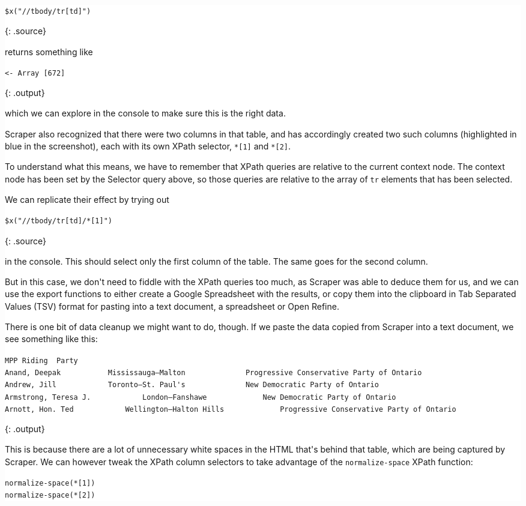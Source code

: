 ~~~
$x("//tbody/tr[td]")
~~~
{: .source}

returns something like

~~~
<- Array [672]
~~~
{: .output}

which we can explore in the console to make sure this is the right data.

Scraper also recognized that there were two columns in that table, and has accordingly
created two such columns (highlighted in blue in the screenshot),
each with its own XPath selector, `*[1]` and `*[2]`.

To understand what this means, we have to remember that XPath queries are relative to the
current context node. The context node has been set by the Selector query above, so
those queries are relative to the array of `tr` elements that has been selected.

We can replicate their effect by trying out

~~~
$x("//tbody/tr[td]/*[1]")
~~~
{: .source}

in the console. This should select only the first column of the table. The same goes for the
second column.

But in this case, we don't need to fiddle with the XPath queries too much, as Scraper was able to deduce
them for us, and we can use the export functions to either create a Google Spreadsheet with the
results, or copy them into the clipboard in Tab Separated Values (TSV) format for pasting into
a text document, a spreadsheet or Open Refine.

There is one bit of data cleanup we might want to do, though. If we paste the data copied from Scraper
into a text document, we see something like this:

~~~
MPP	Riding	Party
Anand, Deepak          	Mississauga—Malton          	Progressive Conservative Party of Ontario
Andrew, Jill          	Toronto—St. Paul's          	New Democratic Party of Ontario
Armstrong, Teresa J.          	London—Fanshawe          	New Democratic Party of Ontario
Arnott, Hon. Ted          	Wellington—Halton Hills          	Progressive Conservative Party of Ontario
~~~
{: .output}

This is because there are a lot of unnecessary white spaces in the HTML that's behind that table, which
are being captured by Scraper. We can however tweak the XPath column selectors to take advantage of the
`normalize-space` XPath function:

~~~
normalize-space(*[1])
normalize-space(*[2])
~~~
